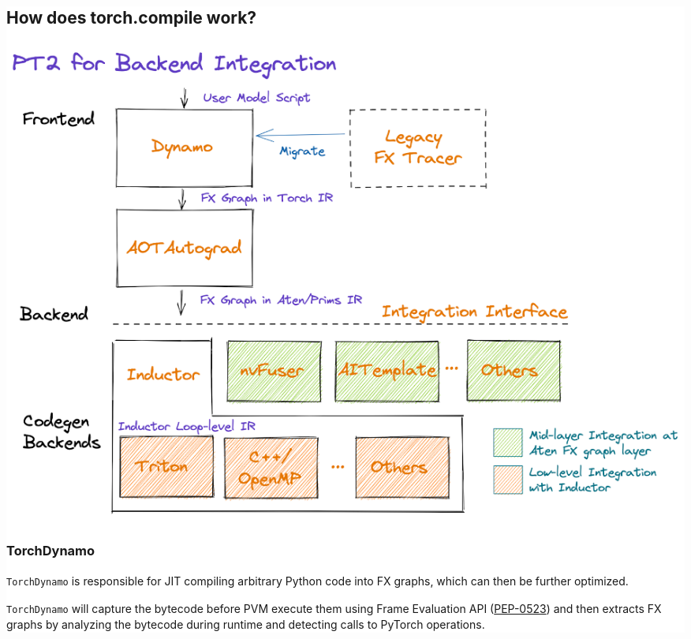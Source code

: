 ## How does torch.compile work? ##

![TorchCompile](https://github.com/jysh1214/jysh1214.github.io/blob/master/_assets/2024-10-08-A-Walkthrough-Example-of-torch.compile-with-IREE-Turbine/pytorch-2.0-img12.png?raw=true)

### TorchDynamo ###

`TorchDynamo` is responsible for JIT compiling arbitrary Python code into FX graphs, which can then be further optimized.

`TorchDynamo` will capture the bytecode before PVM execute them using Frame Evaluation API ([PEP-0523](https://peps.python.org/pep-0523/)) and then extracts FX graphs by analyzing the bytecode during runtime and detecting calls to PyTorch operations.
